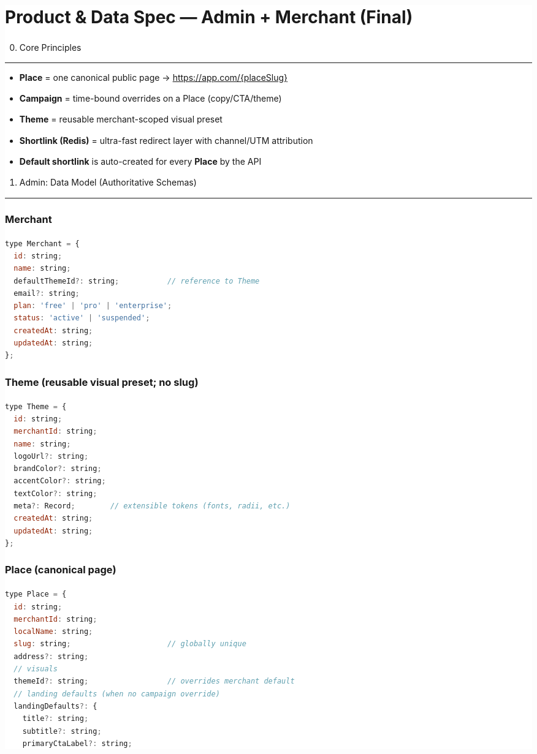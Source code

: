 Product & Data Spec — Admin + Merchant (Final)
==============================================

0) Core Principles
------------------

*   **Place** = one canonical public page → https://app.com/{placeSlug}
    
*   **Campaign** = time-bound overrides on a Place (copy/CTA/theme)
    
*   **Theme** = reusable merchant-scoped visual preset
    
*   **Shortlink (Redis)** = ultra-fast redirect layer with channel/UTM attribution
    
*   **Default shortlink** is auto-created for every **Place** by the API
    

1) Admin: Data Model (Authoritative Schemas)
--------------------------------------------

### Merchant

```js
type Merchant = {
  id: string;
  name: string;
  defaultThemeId?: string;           // reference to Theme
  email?: string;
  plan: 'free' | 'pro' | 'enterprise';
  status: 'active' | 'suspended';
  createdAt: string;
  updatedAt: string;
};
```

### Theme (reusable visual preset; no slug)

```js
type Theme = {
  id: string;
  merchantId: string;
  name: string;
  logoUrl?: string;
  brandColor?: string;
  accentColor?: string;
  textColor?: string;
  meta?: Record;        // extensible tokens (fonts, radii, etc.)
  createdAt: string;
  updatedAt: string;
};
```

### Place (canonical page)

```js
type Place = {
  id: string;
  merchantId: string;
  localName: string;
  slug: string;                      // globally unique
  address?: string;
  // visuals
  themeId?: string;                  // overrides merchant default
  // landing defaults (when no campaign override)
  landingDefaults?: {
    title?: string;
    subtitle?: string;
    primaryCtaLabel?: string;
```
